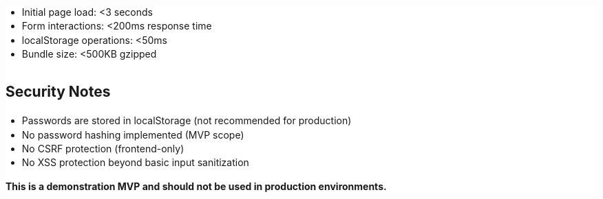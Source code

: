 - Initial page load: <3 seconds
- Form interactions: <200ms response time
- localStorage operations: <50ms
- Bundle size: <500KB gzipped

## Security Notes

- Passwords are stored in localStorage (not recommended for production)
- No password hashing implemented (MVP scope)
- No CSRF protection (frontend-only)
- No XSS protection beyond basic input sanitization

**This is a demonstration MVP and should not be used in production environments.**
